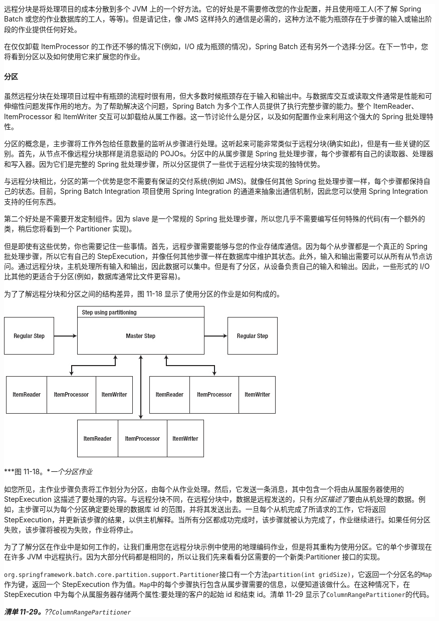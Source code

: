 远程分块是将处理项目的成本分散到多个 JVM 上的一个好方法。它的好处是不需要修改您的作业配置，并且使用哑工人(不了解 Spring Batch 或您的作业数据库的工人，等等)。但是请记住，像 JMS 这样持久的通信是必需的，这种方法不能为瓶颈存在于步骤的输入或输出阶段的作业提供任何好处。

在仅仅卸载 ItemProcessor 的工作还不够的情况下(例如，I/O 成为瓶颈的情况)，Spring Batch 还有另外一个选择:分区。在下一节中，您将看到分区以及如何使用它来扩展您的作业。

#### 分区

虽然远程分块在处理项目过程中有瓶颈的流程时很有用，但大多数时候瓶颈存在于输入和输出中。与数据库交互或读取文件通常是性能和可伸缩性问题发挥作用的地方。为了帮助解决这个问题，Spring Batch 为多个工作人员提供了执行完整步骤的能力。整个 ItemReader、ItemProcessor 和 ItemWriter 交互可以卸载给从属工作器。这一节讨论什么是分区，以及如何配置作业来利用这个强大的 Spring 批处理特性。

分区的概念是，主步骤将工作外包给任意数量的监听从步骤进行处理。这听起来可能非常类似于远程分块(确实如此)，但是有一些关键的区别。首先，从节点不像远程分块那样是消息驱动的 POJOs。分区中的从属步骤是 Spring 批处理步骤，每个步骤都有自己的读取器、处理器和写入器。因为它们是完整的 Spring 批处理步骤，所以分区提供了一些优于远程分块实现的独特优势。

与远程分块相比，分区的第一个优势是您不需要有保证的交付系统(例如 JMS)。就像任何其他 Spring 批处理步骤一样，每个步骤都保持自己的状态。目前，Spring Batch Integration 项目使用 Spring Integration 的通道来抽象出通信机制，因此您可以使用 Spring Integration 支持的任何东西。

第二个好处是不需要开发定制组件。因为 slave 是一个常规的 Spring 批处理步骤，所以您几乎不需要编写任何特殊的代码(有一个额外的类，稍后您将看到一个 Partitioner 实现)。

但是即使有这些优势，你也需要记住一些事情。首先，远程步骤需要能够与您的作业存储库通信。因为每个从步骤都是一个真正的 Spring 批处理步骤，所以它有自己的 StepExecution，并像任何其他步骤一样在数据库中维护其状态。此外，输入和输出需要可以从所有从节点访问。通过远程分块，主机处理所有输入和输出，因此数据可以集中。但是有了分区，从设备负责自己的输入和输出。因此，一些形式的 I/O 比其他的更适合于分区(例如，数据库通常比文件更容易)。

为了了解远程分块和分区之间的结构差异，图 11-18 显示了使用分区的作业是如何构成的。

![images](img/1118.jpg)

***图 11-18。**一个分区作业*

如您所见，主作业步骤负责将工作划分为分区，由每个从作业处理。然后，它发送一条消息，其中包含一个将由从属服务器使用的 StepExecution 这描述了要处理的内容。与远程分块不同，在远程分块中，数据是远程发送的，只有*分区描述了*要由从机处理的数据。例如，主步骤可以为每个分区确定要处理的数据库 id 的范围，并将其发送出去。一旦每个从机完成了所请求的工作，它将返回 StepExecution，并更新该步骤的结果，以供主机解释。当所有分区都成功完成时，该步骤就被认为完成了，作业继续进行。如果任何分区失败，该步骤将被视为失败，作业将停止。

为了了解分区在作业中是如何工作的，让我们重用您在远程分块示例中使用的地理编码作业，但是将其重构为使用分区。它的单个步骤现在在许多 JVM 中远程执行。因为大部分代码都是相同的，所以让我们先来看看分区需要的一个新类:Partitioner 接口的实现。

`org.springframework.batch.core.partition.support.Partitioner`接口有一个方法`partition(int gridSize)`，它返回一个分区名的`Map`作为键，返回一个 StepExecution 作为值。`Map`中的每个步骤执行包含从属步骤需要的信息，以便知道该做什么。在这种情况下，在 StepExecution 中为每个从属服务器存储两个属性:要处理的客户的起始 id 和结束 id。清单 11-29 显示了`ColumnRangePartitioner`的代码。

***清单 11-29。**??`ColumnRangePartitioner`*
